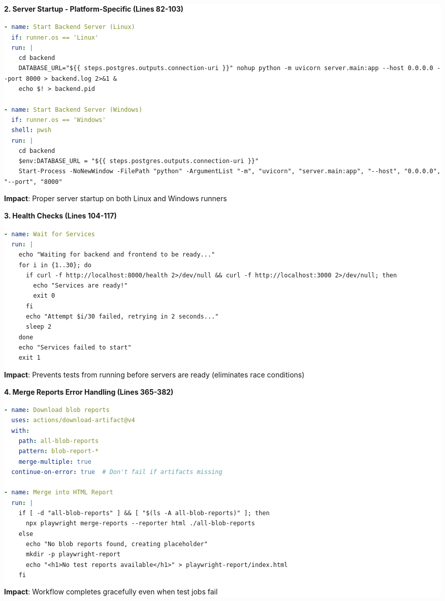 **2. Server Startup - Platform-Specific (Lines 82-103)**
```yaml
- name: Start Backend Server (Linux)
  if: runner.os == 'Linux'
  run: |
    cd backend
    DATABASE_URL="${{ steps.postgres.outputs.connection-uri }}" nohup python -m uvicorn server.main:app --host 0.0.0.0 --port 8000 > backend.log 2>&1 &
    echo $! > backend.pid

- name: Start Backend Server (Windows)
  if: runner.os == 'Windows'
  shell: pwsh
  run: |
    cd backend
    $env:DATABASE_URL = "${{ steps.postgres.outputs.connection-uri }}"
    Start-Process -NoNewWindow -FilePath "python" -ArgumentList "-m", "uvicorn", "server.main:app", "--host", "0.0.0.0", "--port", "8000"
```
**Impact**: Proper server startup on both Linux and Windows runners

**3. Health Checks (Lines 104-117)**
```yaml
- name: Wait for Services
  run: |
    echo "Waiting for backend and frontend to be ready..."
    for i in {1..30}; do
      if curl -f http://localhost:8000/health 2>/dev/null && curl -f http://localhost:3000 2>/dev/null; then
        echo "Services are ready!"
        exit 0
      fi
      echo "Attempt $i/30 failed, retrying in 2 seconds..."
      sleep 2
    done
    echo "Services failed to start"
    exit 1
```
**Impact**: Prevents tests from running before servers are ready (eliminates race conditions)

**4. Merge Reports Error Handling (Lines 365-382)**
```yaml
- name: Download blob reports
  uses: actions/download-artifact@v4
  with:
    path: all-blob-reports
    pattern: blob-report-*
    merge-multiple: true
  continue-on-error: true  # Don't fail if artifacts missing

- name: Merge into HTML Report
  run: |
    if [ -d "all-blob-reports" ] && [ "$(ls -A all-blob-reports)" ]; then
      npx playwright merge-reports --reporter html ./all-blob-reports
    else
      echo "No blob reports found, creating placeholder"
      mkdir -p playwright-report
      echo "<h1>No test reports available</h1>" > playwright-report/index.html
    fi
```
**Impact**: Workflow completes gracefully even when test jobs fail
